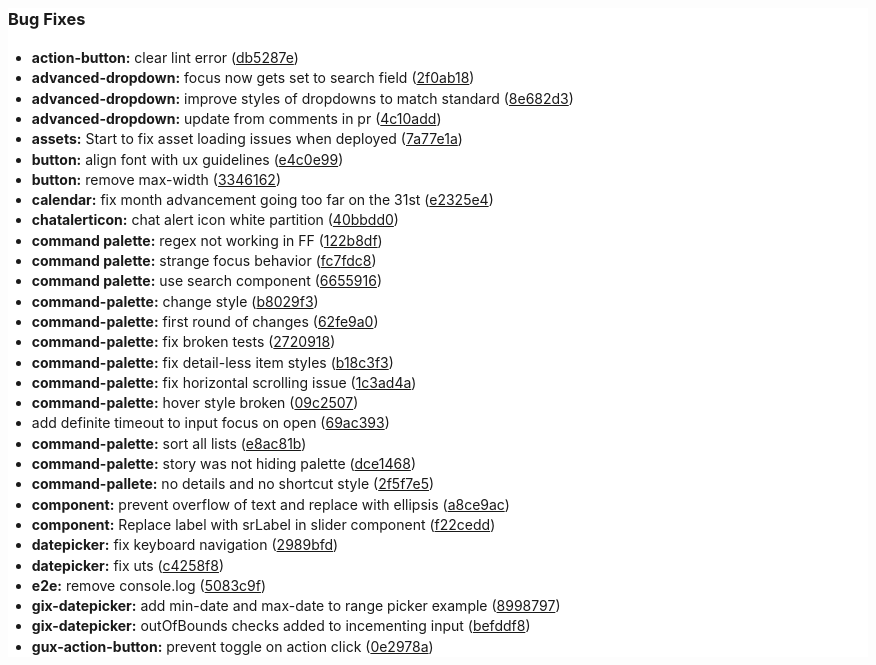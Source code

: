 
### Bug Fixes

* **action-button:** clear lint error ([db5287e](http://inindca///commit/db5287e4f2378adbea806f09b807f3ecc70517c3))
* **advanced-dropdown:** focus now gets set to search field ([2f0ab18](http://inindca///commit/2f0ab188eb63ea3bf4f9d0ecc4316ddc2319802c))
* **advanced-dropdown:** improve styles of dropdowns to match standard ([8e682d3](http://inindca///commit/8e682d37346f73f2660cfc7b516dbb477796e0eb))
* **advanced-dropdown:** update from comments in pr ([4c10add](http://inindca///commit/4c10addb903dd7dffe03648260f46828ba756315))
* **assets:** Start to fix asset loading issues when deployed ([7a77e1a](http://inindca///commit/7a77e1a2d0149e2314db5528ef7b8bb91aab0929))
* **button:** align font with ux guidelines ([e4c0e99](http://inindca///commit/e4c0e991dcf37e65807445bffff57a5d4d13b5b7))
* **button:** remove max-width ([3346162](http://inindca///commit/3346162efd24296a281c8f52f96c4182c59871db))
* **calendar:** fix month advancement going too far on the 31st ([e2325e4](http://inindca///commit/e2325e4685f897843e2b94f28c749bd584cae57d))
* **chatalerticon:** chat alert icon white partition ([40bbdd0](http://inindca///commit/40bbdd0fa9f3e31e5001ae2372e21c0e2aae5c37))
* **command palette:** regex not working in FF ([122b8df](http://inindca///commit/122b8df2581fe6a3fa3c4a97d7831c10b8ae0ba1))
* **command palette:** strange focus behavior ([fc7fdc8](http://inindca///commit/fc7fdc82ebb3ed8182bbb1ce209b2d3fa8bc5a6b))
* **command palette:** use search component ([6655916](http://inindca///commit/6655916c5dd8d9ae14bc0694552611885f0fb48a))
* **command-palette:** change style ([b8029f3](http://inindca///commit/b8029f33e7b789db5a82ecc4318a2e3d45546877))
* **command-palette:** first round of changes ([62fe9a0](http://inindca///commit/62fe9a0f40cea2ea2198634eec726ef5585b7e17))
* **command-palette:** fix broken tests ([2720918](http://inindca///commit/2720918e115c6b8a65429b162c2d4cec33f39ba5))
* **command-palette:** fix detail-less item styles ([b18c3f3](http://inindca///commit/b18c3f3c32732808633c7adf170eb9c34618d0fb))
* **command-palette:** fix horizontal scrolling issue ([1c3ad4a](http://inindca///commit/1c3ad4a6b299b4c75fff26f7654fcac225188600))
* **command-palette:** hover style broken ([09c2507](http://inindca///commit/09c250753ac529013a10ad580574a64877d22199))
* add definite timeout to input focus on open ([69ac393](http://inindca///commit/69ac393233dc22c8bdb7d49502eceec5b08de08c))
* **command-palette:** sort all lists ([e8ac81b](http://inindca///commit/e8ac81be5688aba3c01cb78a9d3f209f659f7205))
* **command-palette:** story was not hiding palette ([dce1468](http://inindca///commit/dce1468342c7c9f4be743c789adc1faf579de041))
* **command-pallete:** no details and no shortcut style ([2f5f7e5](http://inindca///commit/2f5f7e547d44faf26499e3906a045ab67ca6627a))
* **component:** prevent overflow of text and replace with ellipsis ([a8ce9ac](http://inindca///commit/a8ce9acefcf24475c20ba6861f3e43514a6b81f5))
* **component:** Replace label with srLabel in slider component ([f22cedd](http://inindca///commit/f22cedd3e3e0a7890da15bd6988af01c86bf7caf))
* **datepicker:** fix keyboard navigation ([2989bfd](http://inindca///commit/2989bfd31bf061b37935346eff3d7a49fdeeda9c))
* **datepicker:** fix uts ([c4258f8](http://inindca///commit/c4258f8d801e2d4ebad82ee7852c6339f5ed3755))
* **e2e:** remove console.log ([5083c9f](http://inindca///commit/5083c9fc59d2985777091dfca2fff3b96afe967e))
* **gix-datepicker:** add min-date and max-date to range picker example ([8998797](http://inindca///commit/899879773552926a945f999c20bbe530702dc573))
* **gix-datepicker:** outOfBounds checks added to incementing input ([befddf8](http://inindca///commit/befddf84c652cf3b0b44d79aa9d578f074cbfc85))
* **gux-action-button:** prevent toggle on action click ([0e2978a](http://inindca///commit/0e2978a13cd468d256e0d2c0f7e9c715d74d9f24))